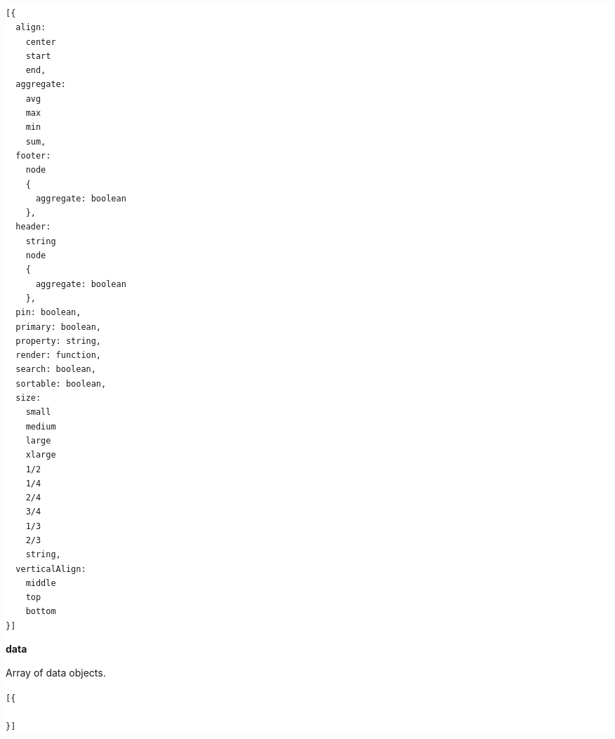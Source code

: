 ```
[{
  align: 
    center
    start
    end,
  aggregate: 
    avg
    max
    min
    sum,
  footer: 
    node
    {
      aggregate: boolean
    },
  header: 
    string
    node
    {
      aggregate: boolean
    },
  pin: boolean,
  primary: boolean,
  property: string,
  render: function,
  search: boolean,
  sortable: boolean,
  size: 
    small
    medium
    large
    xlarge
    1/2
    1/4
    2/4
    3/4
    1/3
    2/3
    string,
  verticalAlign: 
    middle
    top
    bottom
}]
```

**data**

Array of data objects.

```
[{

}]
```
